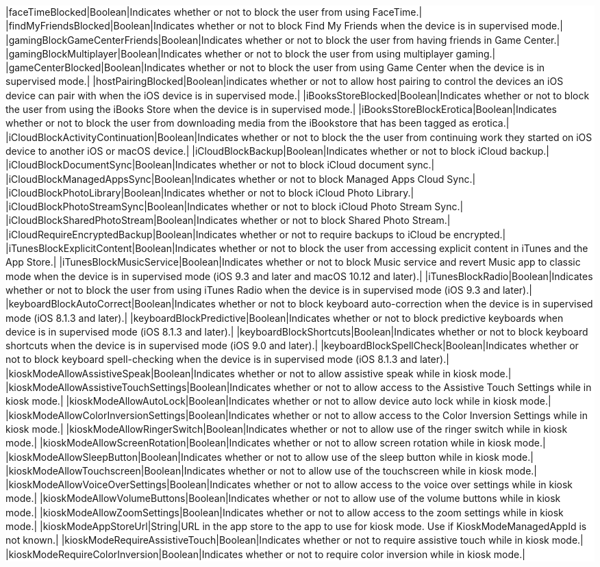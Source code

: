 |faceTimeBlocked|Boolean|Indicates whether or not to block the user from using FaceTime.|
|findMyFriendsBlocked|Boolean|Indicates whether or not to block Find My Friends when the device is in supervised mode.|
|gamingBlockGameCenterFriends|Boolean|Indicates whether or not to block the user from having friends in Game Center.|
|gamingBlockMultiplayer|Boolean|Indicates whether or not to block  the user from using multiplayer gaming.|
|gameCenterBlocked|Boolean|Indicates whether or not to block the user from using Game Center when the device is in supervised mode.|
|hostPairingBlocked|Boolean|indicates whether or not to allow host pairing to control the devices an iOS device can pair with when the iOS device is in supervised mode.|
|iBooksStoreBlocked|Boolean|Indicates whether or not to block the user from using the iBooks Store when the device is in supervised mode.|
|iBooksStoreBlockErotica|Boolean|Indicates whether or not to block the user from downloading media from the iBookstore that has been tagged as erotica.|
|iCloudBlockActivityContinuation|Boolean|Indicates whether or not to block  the the user from continuing work they started on iOS device to another iOS or macOS device.|
|iCloudBlockBackup|Boolean|Indicates whether or not to block iCloud backup.|
|iCloudBlockDocumentSync|Boolean|Indicates whether or not to block iCloud document sync.|
|iCloudBlockManagedAppsSync|Boolean|Indicates whether or not to block Managed Apps Cloud Sync.|
|iCloudBlockPhotoLibrary|Boolean|Indicates whether or not to block iCloud Photo Library.|
|iCloudBlockPhotoStreamSync|Boolean|Indicates whether or not to block iCloud Photo Stream Sync.|
|iCloudBlockSharedPhotoStream|Boolean|Indicates whether or not to block Shared Photo Stream.|
|iCloudRequireEncryptedBackup|Boolean|Indicates whether or not to require backups to iCloud be encrypted.|
|iTunesBlockExplicitContent|Boolean|Indicates whether or not to block the user from accessing explicit content in iTunes and the App Store.|
|iTunesBlockMusicService|Boolean|Indicates whether or not to block Music service and revert Music app to classic mode when the device is in supervised mode (iOS 9.3 and later and macOS 10.12 and later).|
|iTunesBlockRadio|Boolean|Indicates whether or not to block the user from using iTunes Radio when the device is in supervised mode (iOS 9.3 and later).|
|keyboardBlockAutoCorrect|Boolean|Indicates whether or not to block keyboard auto-correction when the device is in supervised mode (iOS 8.1.3 and later).|
|keyboardBlockPredictive|Boolean|Indicates whether or not to block predictive keyboards when device is in supervised mode (iOS 8.1.3 and later).|
|keyboardBlockShortcuts|Boolean|Indicates whether or not to block keyboard shortcuts when the device is in supervised mode (iOS 9.0 and later).|
|keyboardBlockSpellCheck|Boolean|Indicates whether or not to block keyboard spell-checking when the device is in supervised mode (iOS 8.1.3 and later).|
|kioskModeAllowAssistiveSpeak|Boolean|Indicates whether or not to allow assistive speak while in kiosk mode.|
|kioskModeAllowAssistiveTouchSettings|Boolean|Indicates whether or not to allow access to the Assistive Touch Settings while in kiosk mode.|
|kioskModeAllowAutoLock|Boolean|Indicates whether or not to allow device auto lock while in kiosk mode.|
|kioskModeAllowColorInversionSettings|Boolean|Indicates whether or not to allow access to the Color Inversion Settings while in kiosk mode.|
|kioskModeAllowRingerSwitch|Boolean|Indicates whether or not to allow use of the ringer switch while in kiosk mode.|
|kioskModeAllowScreenRotation|Boolean|Indicates whether or not to allow screen rotation while in kiosk mode.|
|kioskModeAllowSleepButton|Boolean|Indicates whether or not to allow use of the sleep button while in kiosk mode.|
|kioskModeAllowTouchscreen|Boolean|Indicates whether or not to allow use of the touchscreen while in kiosk mode.|
|kioskModeAllowVoiceOverSettings|Boolean|Indicates whether or not to allow access to the voice over settings while in kiosk mode.|
|kioskModeAllowVolumeButtons|Boolean|Indicates whether or not to allow use of the volume buttons while in kiosk mode.|
|kioskModeAllowZoomSettings|Boolean|Indicates whether or not to allow access to the zoom settings while in kiosk mode.|
|kioskModeAppStoreUrl|String|URL in the app store to the app to use for kiosk mode. Use if KioskModeManagedAppId is not known.|
|kioskModeRequireAssistiveTouch|Boolean|Indicates whether or not to require assistive touch while in kiosk mode.|
|kioskModeRequireColorInversion|Boolean|Indicates whether or not to require color inversion while in kiosk mode.|